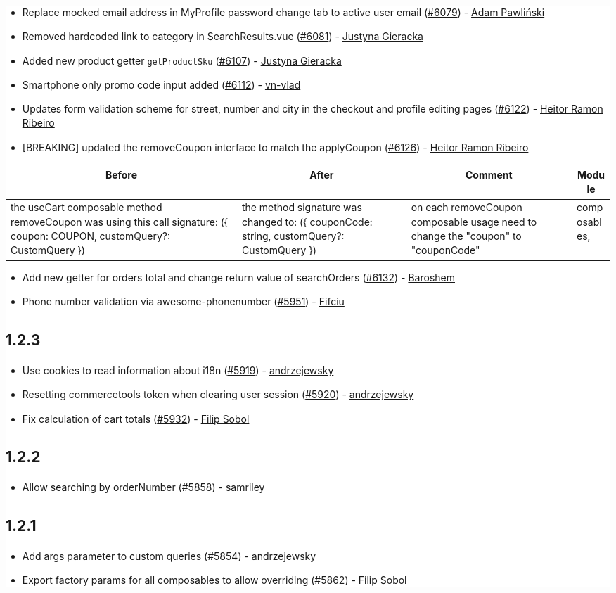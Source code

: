 -  Replace mocked email address in MyProfile password change tab to active user email ([#6079](https://github.com/vuestorefront/vue-storefront/pull/6079)) - [Adam Pawliński](https://github.com/AdamPawlinski)

-  Removed hardcoded link to category in SearchResults.vue ([#6081](https://github.com/vuestorefront/vue-storefront/pull/6081)) - [Justyna Gieracka](https://github.com/justyna-13)

-  Added new product getter `getProductSku` ([#6107](https://github.com/vuestorefront/vue-storefront/pull/6107)) - [Justyna Gieracka](https://github.com/justyna-13)

-  Smartphone only promo code input added ([#6112](https://github.com/vuestorefront/vue-storefront/pull/6112)) - [vn-vlad](https://github.com/vn-vlad)

-  Updates form validation scheme for street, number and city in the checkout and profile editing pages ([#6122](https://github.com/vuestorefront/vue-storefront/pull/6122)) - [Heitor Ramon Ribeiro](https://github.com/bloodf)

- [BREAKING] updated the removeCoupon interface to match the applyCoupon ([#6126](https://github.com/vuestorefront/vue-storefront/pull/6126)) - [Heitor Ramon Ribeiro](https://github.com/bloodf)

| Before | After | Comment | Module 
| ------ | ----- | ------ | ------
the useCart composable method removeCoupon was using this call signature: ({ coupon: COUPON, customQuery?: CustomQuery })   | the method signature was changed to: ({ couponCode: string, customQuery?: CustomQuery })   | on each removeCoupon composable usage need to change the "coupon" to "couponCode" | composables,
-  Add new getter for orders total and change return value of searchOrders ([#6132](https://github.com/vuestorefront/vue-storefront/issues/5968)) - [Baroshem](https://github.com/Baroshem)

- Phone number validation via awesome-phonenumber ([#5951](https://github.com/vuestorefront/vue-storefront/issues/5951)) - [Fifciu](https://github.com/Fifciu)

## 1.2.3

-  Use cookies to read information about i18n ([#5919](https://github.com/vuestorefront/vue-storefront/pull/5919)) - [andrzejewsky](https://github.com/andrzejewsky)

-  Resetting commercetools token when clearing user session ([#5920](https://github.com/vuestorefront/vue-storefront/pull/5920)) - [andrzejewsky](https://github.com/andrzejewsky)

-  Fix calculation of cart totals ([#5932](https://github.com/vuestorefront/vue-storefront/pull/5932)) - [Filip Sobol](https://github.com/filipsobol)


## 1.2.2

-  Allow searching by orderNumber ([#5858](https://github.com/vuestorefront/vue-storefront/pull/5858)) - [samriley](https://github.com/samriley)


## 1.2.1

-  Add args parameter to custom queries ([#5854](https://github.com/vuestorefront/vue-storefront/issues/5854)) - [andrzejewsky](https://github.com/andrzejewsky)

-  Export factory params for all composables to allow overriding ([#5862](https://github.com/vuestorefront/vue-storefront/pull/5862)) - [Filip Sobol](https://github.com/filipsobol)
